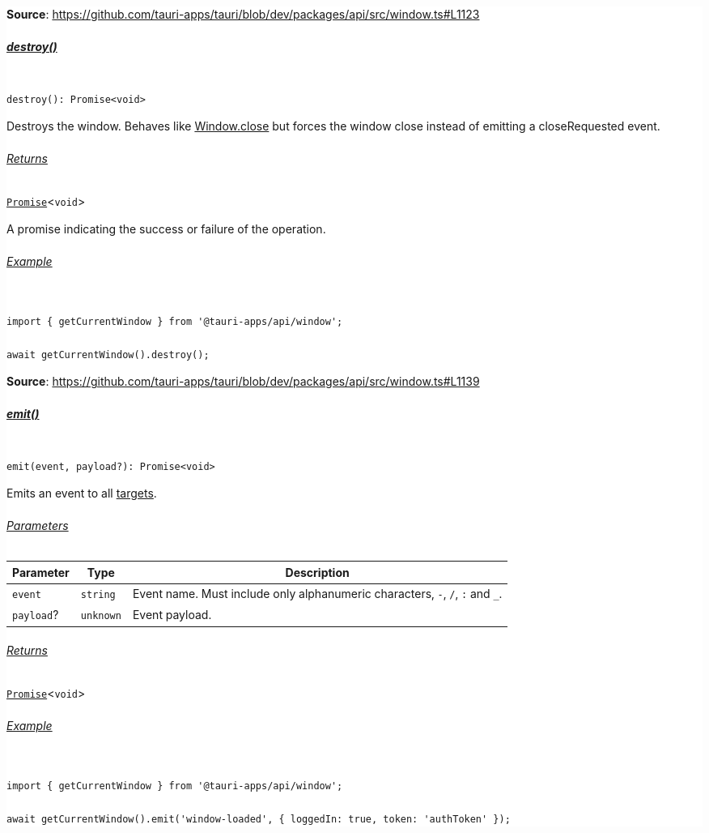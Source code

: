 **Source**: <https://github.com/tauri-apps/tauri/blob/dev/packages/api/src/window.ts#L1123>

##### [destroy()](#destroy)

```

destroy(): Promise<void>

```

Destroys the window. Behaves like [Window.close](namespacewindow.md) but forces the window close instead of emitting a closeRequested event.

###### [Returns](#returns-7)

[`Promise`](https://developer.mozilla.org/docs/Web/JavaScript/Reference/Global_Objects/Promise)<`void`>

A promise indicating the success or failure of the operation.

###### [Example](#example-4)

```

import { getCurrentWindow } from '@tauri-apps/api/window';

await getCurrentWindow().destroy();

```

**Source**: <https://github.com/tauri-apps/tauri/blob/dev/packages/api/src/window.ts#L1139>

##### [emit()](#emit)

```

emit(event, payload?): Promise<void>

```

Emits an event to all [targets](namespaceevent.md).

###### [Parameters](#parameters-2)

| Parameter | Type | Description |
| --- | --- | --- |
| `event` | `string` | Event name. Must include only alphanumeric characters, `-`, `/`, `:` and `_`. |
| `payload`? | `unknown` | Event payload. |

###### [Returns](#returns-8)

[`Promise`](https://developer.mozilla.org/docs/Web/JavaScript/Reference/Global_Objects/Promise)<`void`>

###### [Example](#example-5)

```

import { getCurrentWindow } from '@tauri-apps/api/window';

await getCurrentWindow().emit('window-loaded', { loggedIn: true, token: 'authToken' });

```
